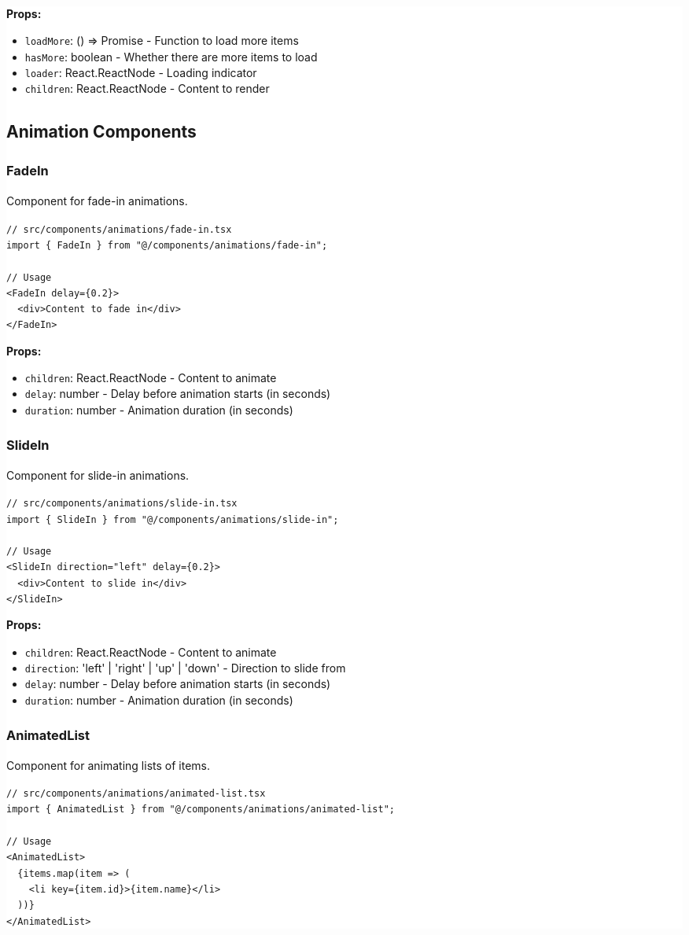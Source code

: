 **Props:**
- `loadMore`: () => Promise<void> - Function to load more items
- `hasMore`: boolean - Whether there are more items to load
- `loader`: React.ReactNode - Loading indicator
- `children`: React.ReactNode - Content to render

## Animation Components

### FadeIn

Component for fade-in animations.

```tsx
// src/components/animations/fade-in.tsx
import { FadeIn } from "@/components/animations/fade-in";

// Usage
<FadeIn delay={0.2}>
  <div>Content to fade in</div>
</FadeIn>
```

**Props:**
- `children`: React.ReactNode - Content to animate
- `delay`: number - Delay before animation starts (in seconds)
- `duration`: number - Animation duration (in seconds)

### SlideIn

Component for slide-in animations.

```tsx
// src/components/animations/slide-in.tsx
import { SlideIn } from "@/components/animations/slide-in";

// Usage
<SlideIn direction="left" delay={0.2}>
  <div>Content to slide in</div>
</SlideIn>
```

**Props:**
- `children`: React.ReactNode - Content to animate
- `direction`: 'left' | 'right' | 'up' | 'down' - Direction to slide from
- `delay`: number - Delay before animation starts (in seconds)
- `duration`: number - Animation duration (in seconds)

### AnimatedList

Component for animating lists of items.

```tsx
// src/components/animations/animated-list.tsx
import { AnimatedList } from "@/components/animations/animated-list";

// Usage
<AnimatedList>
  {items.map(item => (
    <li key={item.id}>{item.name}</li>
  ))}
</AnimatedList>
```
